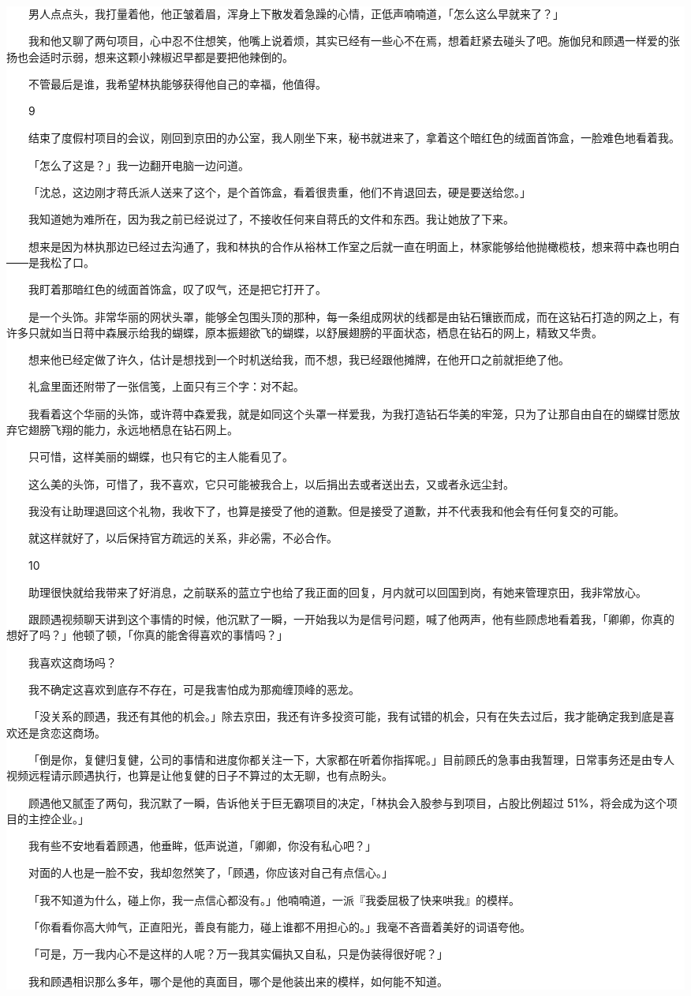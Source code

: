 &emsp;&emsp;男人点点头，我打量着他，他正皱着眉，浑身上下散发着急躁的心情，正低声喃喃道，「怎么这么早就来了？」  
  
&emsp;&emsp;我和他又聊了两句项目，心中忍不住想笑，他嘴上说着烦，其实已经有一些心不在焉，想着赶紧去碰头了吧。施伽兒和顾遇一样爱的张扬也会适时示弱，想来这颗小辣椒迟早都是要把他辣倒的。  
  
&emsp;&emsp;不管最后是谁，我希望林执能够获得他自己的幸福，他值得。  
  
&emsp;&emsp;9  
  
&emsp;&emsp;结束了度假村项目的会议，刚回到京田的办公室，我人刚坐下来，秘书就进来了，拿着这个暗红色的绒面首饰盒，一脸难色地看着我。  
  
&emsp;&emsp;「怎么了这是？」我一边翻开电脑一边问道。  
  
&emsp;&emsp;「沈总，这边刚才蒋氏派人送来了这个，是个首饰盒，看着很贵重，他们不肯退回去，硬是要送给您。」  
  
&emsp;&emsp;我知道她为难所在，因为我之前已经说过了，不接收任何来自蒋氏的文件和东西。我让她放了下来。  
  
&emsp;&emsp;想来是因为林执那边已经过去沟通了，我和林执的合作从裕林工作室之后就一直在明面上，林家能够给他抛橄榄枝，想来蒋中森也明白——是我松了口。  
  
&emsp;&emsp;我盯着那暗红色的绒面首饰盒，叹了叹气，还是把它打开了。  
  
&emsp;&emsp;是一个头饰。非常华丽的网状头罩，能够全包围头顶的那种，每一条组成网状的线都是由钻石镶嵌而成，而在这钻石打造的网之上，有许多只就如当日蒋中森展示给我的蝴蝶，原本振翅欲飞的蝴蝶，以舒展翅膀的平面状态，栖息在钻石的网上，精致又华贵。  
  
&emsp;&emsp;想来他已经定做了许久，估计是想找到一个时机送给我，而不想，我已经跟他摊牌，在他开口之前就拒绝了他。  
  
&emsp;&emsp;礼盒里面还附带了一张信笺，上面只有三个字：对不起。  
  
&emsp;&emsp;我看着这个华丽的头饰，或许蒋中森爱我，就是如同这个头罩一样爱我，为我打造钻石华美的牢笼，只为了让那自由自在的蝴蝶甘愿放弃它翅膀飞翔的能力，永远地栖息在钻石网上。  
  
&emsp;&emsp;只可惜，这样美丽的蝴蝶，也只有它的主人能看见了。  
  
&emsp;&emsp;这么美的头饰，可惜了，我不喜欢，它只可能被我合上，以后捐出去或者送出去，又或者永远尘封。  
  
&emsp;&emsp;我没有让助理退回这个礼物，我收下了，也算是接受了他的道歉。但是接受了道歉，并不代表我和他会有任何复交的可能。  
  
&emsp;&emsp;就这样就好了，以后保持官方疏远的关系，非必需，不必合作。  
  
&emsp;&emsp;10  
  
&emsp;&emsp;助理很快就给我带来了好消息，之前联系的蓝立宁也给了我正面的回复，月内就可以回国到岗，有她来管理京田，我非常放心。  
  
&emsp;&emsp;跟顾遇视频聊天讲到这个事情的时候，他沉默了一瞬，一开始我以为是信号问题，喊了他两声，他有些顾虑地看着我，「卿卿，你真的想好了吗？」他顿了顿，「你真的能舍得喜欢的事情吗？」  
  
&emsp;&emsp;我喜欢这商场吗？  
  
&emsp;&emsp;我不确定这喜欢到底存不存在，可是我害怕成为那痴缠顶峰的恶龙。  
  
&emsp;&emsp;「没关系的顾遇，我还有其他的机会。」除去京田，我还有许多投资可能，我有试错的机会，只有在失去过后，我才能确定我到底是喜欢还是贪恋这商场。  
  
&emsp;&emsp;「倒是你，复健归复健，公司的事情和进度你都关注一下，大家都在听着你指挥呢。」目前顾氏的急事由我暂理，日常事务还是由专人视频远程请示顾遇执行，也算是让他复健的日子不算过的太无聊，也有点盼头。  
  
&emsp;&emsp;顾遇他又腻歪了两句，我沉默了一瞬，告诉他关于巨无霸项目的决定，「林执会入股参与到项目，占股比例超过 51%，将会成为这个项目的主控企业。」  
  
&emsp;&emsp;我有些不安地看着顾遇，他垂眸，低声说道，「卿卿，你没有私心吧？」  
  
&emsp;&emsp;对面的人也是一脸不安，我却忽然笑了，「顾遇，你应该对自己有点信心。」  
  
&emsp;&emsp;「我不知道为什么，碰上你，我一点信心都没有。」他喃喃道，一派『我委屈极了快来哄我』的模样。  
  
&emsp;&emsp;「你看看你高大帅气，正直阳光，善良有能力，碰上谁都不用担心的。」我毫不吝啬着美好的词语夸他。  
  
&emsp;&emsp;「可是，万一我内心不是这样的人呢？万一我其实偏执又自私，只是伪装得很好呢？」  
  
&emsp;&emsp;我和顾遇相识那么多年，哪个是他的真面目，哪个是他装出来的模样，如何能不知道。  
  